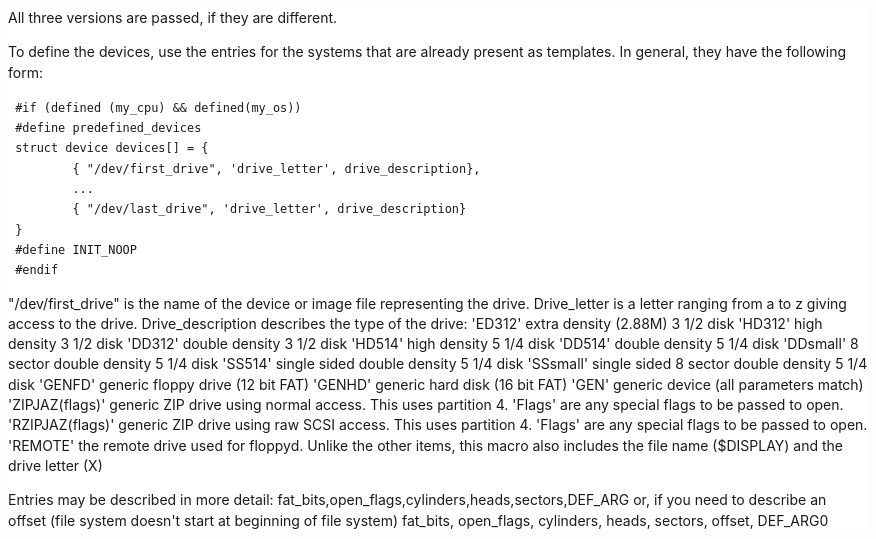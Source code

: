    All three versions are passed, if they are different.

   To define the devices, use the entries for the systems that are
already present as templates.  In general, they have the following form:

     #if (defined (my_cpu) && defined(my_os))
     #define predefined_devices
     struct device devices[] = {
             { "/dev/first_drive", 'drive_letter', drive_description},
             ...
             { "/dev/last_drive", 'drive_letter', drive_description}
     }
     #define INIT_NOOP
     #endif

   "/dev/first_drive" is the name of the device or image file
representing the drive.  Drive_letter is a letter ranging from a to z
giving access to the drive.  Drive_description describes the type of the
drive:
'ED312'
     extra density (2.88M) 3 1/2 disk
'HD312'
     high density 3 1/2 disk
'DD312'
     double density 3 1/2 disk
'HD514'
     high density 5 1/4 disk
'DD514'
     double density 5 1/4 disk
'DDsmall'
     8 sector double density 5 1/4 disk
'SS514'
     single sided double density 5 1/4 disk
'SSsmall'
     single sided 8 sector double density 5 1/4 disk
'GENFD'
     generic floppy drive (12 bit FAT)
'GENHD'
     generic hard disk (16 bit FAT)
'GEN'
     generic device (all parameters match)
'ZIPJAZ(flags)'
     generic ZIP drive using normal access.  This uses partition 4.
     'Flags' are any special flags to be passed to open.
'RZIPJAZ(flags)'
     generic ZIP drive using raw SCSI access.  This uses partition 4.
     'Flags' are any special flags to be passed to open.
'REMOTE'
     the remote drive used for floppyd.  Unlike the other items, this
     macro also includes the file name ($DISPLAY) and the drive letter
     (X)

   Entries may be described in more detail:
      fat_bits,open_flags,cylinders,heads,sectors,DEF_ARG
   or, if you need to describe an offset (file system doesn't start at
beginning of file system)
      fat_bits, open_flags, cylinders, heads, sectors, offset, DEF_ARG0
